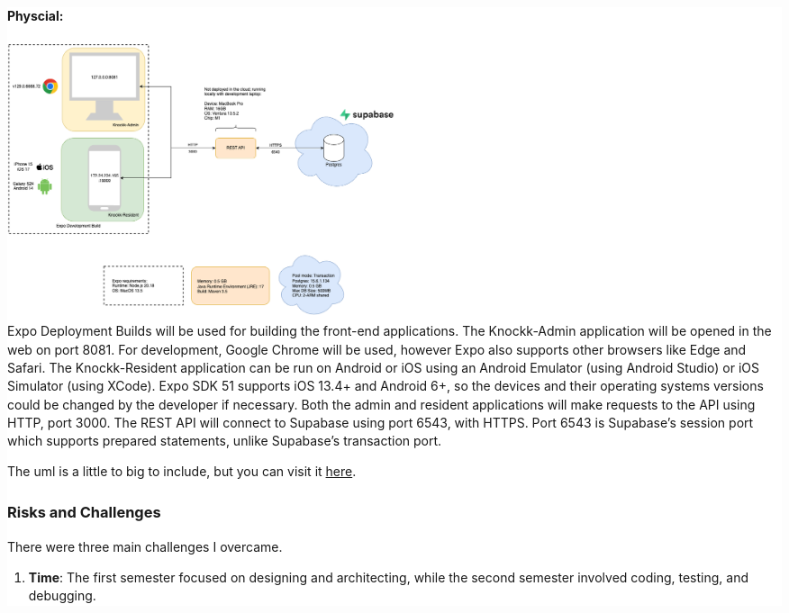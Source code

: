 
**Physcial:** <br /><br />
<img src="https://github.com/gradlund/knockk-knockk/blob/main/artifacts/Physical%20Solution%20Design.png" width="50%" alt="physical solution design" /> <br />
Expo Deployment Builds will be used for building the front-end applications. The Knockk-Admin application will be opened in the web on port 8081. For development, Google Chrome will be used, however Expo also supports other browsers like Edge and Safari. The Knockk-Resident application can be run on Android or iOS using an Android Emulator (using Android Studio) or iOS Simulator (using XCode). Expo SDK 51 supports iOS 13.4+ and Android 6+, so the devices and their operating systems versions could be changed by the developer if necessary. Both the admin and resident applications will make requests to the API using HTTP, port 3000. The REST API will connect to Supabase using port 6543, with HTTPS. Port 6543 is Supabase’s session port which supports prepared statements, unlike Supabase’s transaction port. <br />


The uml is a little to big to include, but you can visit it [here](https://github.com/gradlund/knockk-knockk/blob/main/artifacts/API%20UML.pdf).

### Risks and Challenges
There were three main challenges I overcame.
1. **Time**: The first semester focused on designing and architecting, while the second semester involved coding, testing, and debugging.
